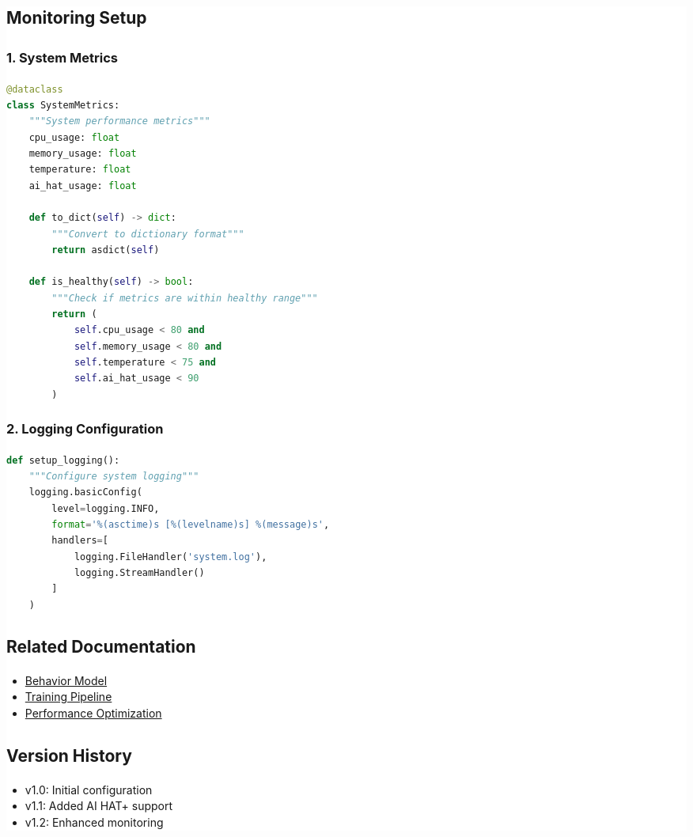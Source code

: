 ## Monitoring Setup

### 1. System Metrics

```python
@dataclass
class SystemMetrics:
    """System performance metrics"""
    cpu_usage: float
    memory_usage: float
    temperature: float
    ai_hat_usage: float
    
    def to_dict(self) -> dict:
        """Convert to dictionary format"""
        return asdict(self)
    
    def is_healthy(self) -> bool:
        """Check if metrics are within healthy range"""
        return (
            self.cpu_usage < 80 and
            self.memory_usage < 80 and
            self.temperature < 75 and
            self.ai_hat_usage < 90
        )
```

### 2. Logging Configuration

```python
def setup_logging():
    """Configure system logging"""
    logging.basicConfig(
        level=logging.INFO,
        format='%(asctime)s [%(levelname)s] %(message)s',
        handlers=[
            logging.FileHandler('system.log'),
            logging.StreamHandler()
        ]
    )
```

## Related Documentation
- [Behavior Model](../ai-system/behavior-model.md)
- [Training Pipeline](../ai-system/training-pipeline.md)
- [Performance Optimization](optimization.md)

## Version History
- v1.0: Initial configuration
- v1.1: Added AI HAT+ support
- v1.2: Enhanced monitoring
